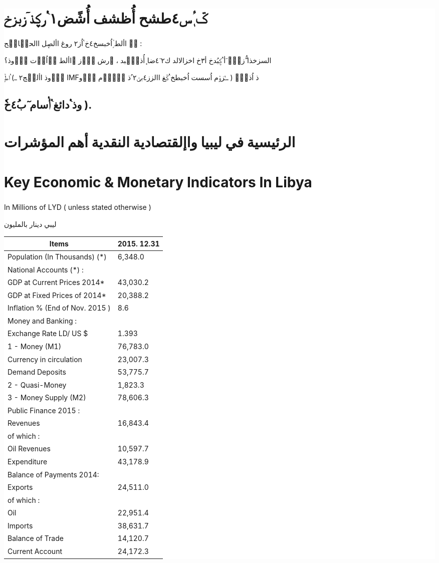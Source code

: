# ػ ٖٔس٤طشح أُظشف أُشًض١ ٝرؼذ ٓزبزخ

٢ٛ األط ٍٞاُخبسخ٤خ ٝاُز٢ روغ                         األصٕل االحتٛاطٛح :

ُالسزخذا ُّز٣ٞٔ َأ ٝٓؼبُدخ أ٣خ اخزالالد ك٢ ٤ٓضا ٕأُذكٞػبد ، ٝرش َٔٛز ٙاألط ٍٞاُزٛت اُ٘وذ١

ٍٞاُ٘وذ األخ٘ج٢           ــ) ٝاط      IMFذ اُذ٢ُٝ (            ــٝزوٞم اُسست اُخبطخ ٝٝػغ االزز٤بؽ٢ ُذ ٟط٘ذٝم اُ٘و

ٗوذ ٝٝدائغ ٝأٝسام ٓب٤ُخ ).
---
# الرئيسية في ليبيا واإلقتصادية النقدية أهم المؤشرات

# Key Economic & Monetary Indicators In Libya

In Millions of LYD ( unless stated otherwise )

ليبي دينار بالمليون

|Items|2015. 12.31|
|---|---|
|Population (In Thousands) (*)|6,348.0|
|National Accounts (*) :| |
|GDP at Current Prices 2014*|43,030.2|
|GDP at Fixed Prices of 2014*|20,388.2|
|Inflation % (End of Nov. 2015 )|8.6|
|Money and Banking :| |
|Exchange Rate LD/ US $|1.393|
|1 - Money (M1)|76,783.0|
|Currency in circulation|23,007.3|
|Demand Deposits|53,775.7|
|2 - Quasi-Money|1,823.3|
|3 - Money Supply (M2)|78,606.3|
|Public Finance 2015 :| |
|Revenues|16,843.4|
|of which :| |
|Oil Revenues|10,597.7|
|Expenditure|43,178.9|
|Balance of Payments 2014:| |
|Exports|24,511.0|
|of which :| |
|Oil|22,951.4|
|Imports|38,631.7|
|Balance of Trade|14,120.7|
|Current Account|24,172.3|